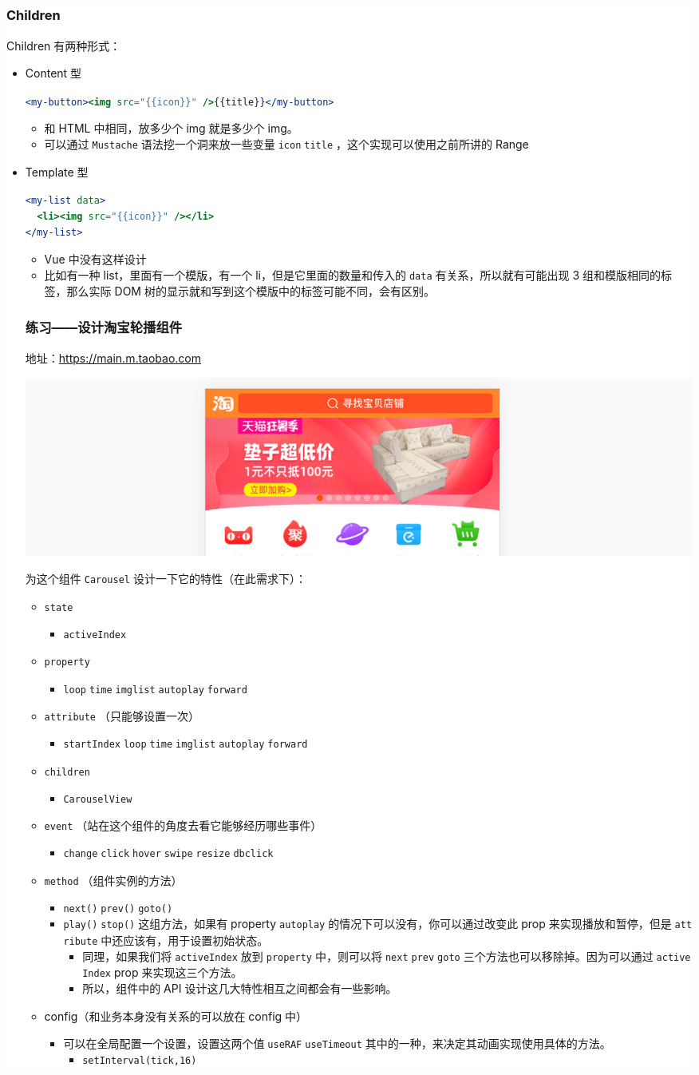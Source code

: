 

### Children

Children 有两种形式：

- Content 型

  ```jsx
  <my-button><img src="{{icon}}" />{{title}}</my-button>
  ```

  - 和 HTML 中相同，放多少个 img 就是多少个 img。
  - 可以通过 `Mustache` 语法挖一个洞来放一些变量 `icon` `title` ，这个实现可以使用之前所讲的 Range

- Template 型

  ```jsx
  <my-list data>
  	<li><img src="{{icon}}" /></li>
  </my-list>
  ```

  - Vue 中没有这样设计
  - 比如有一种 list，里面有一个模版，有一个 li，但是它里面的数量和传入的 `data` 有关系，所以就有可能出现 3 组和模版相同的标签，那么实际 DOM 树的显示就和写到这个模版中的标签可能不同，会有区别。

  

  ### 练习——设计淘宝轮播组件

  地址：https://main.m.taobao.com

  ![image-20200708202451611](assets/image-20200708202451611.png)

  为这个组件 `Carousel` 设计一下它的特性（在此需求下）：

  - `state` 
    - `activeIndex`

  - `property` 
    - `loop` `time` `imglist` `autoplay`  `forward`
  - `attribute` （只能够设置一次）
    - `startIndex` `loop` `time` `imglist` `autoplay` `forward`
  - `children` 
    - `CarouselView` 
  - `event` （站在这个组件的角度去看它能够经历哪些事件）
    - `change` `click` `hover` `swipe` `resize` `dbclick`
  - `method` （组件实例的方法）
    - `next()` `prev()` `goto()` 
    - `play()` `stop()` 这组方法，如果有 property `autoplay` 的情况下可以没有，你可以通过改变此 prop 来实现播放和暂停，但是 `attribute` 中还应该有，用于设置初始状态。
      - 同理，如果我们将 `activeIndex` 放到 `property` 中，则可以将 `next` `prev` `goto` 三个方法也可以移除掉。因为可以通过 `activeIndex` prop 来实现这三个方法。
      - 所以，组件中的 API 设计这几大特性相互之间都会有一些影响。
  - config（和业务本身没有关系的可以放在 config 中）
    - 可以在全局配置一个设置，设置这两个值 `useRAF` `useTimeout` 其中的一种，来决定其动画实现使用具体的方法。
      - `setInterval(tick,16)` 